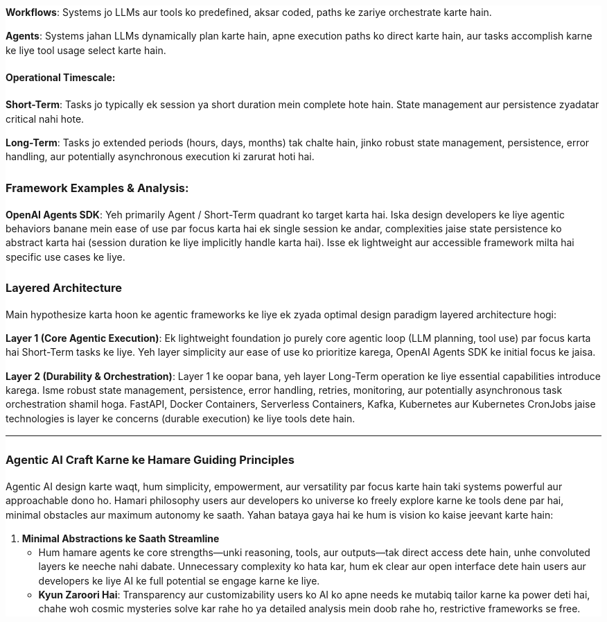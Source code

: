 **Workflows**: Systems jo LLMs aur tools ko predefined, aksar coded, paths ke zariye orchestrate karte hain.

**Agents**: Systems jahan LLMs dynamically plan karte hain, apne execution paths ko direct karte hain, aur tasks accomplish karne ke liye tool usage select karte hain.

#### Operational Timescale:

**Short-Term**: Tasks jo typically ek session ya short duration mein complete hote hain. State management aur persistence zyadatar critical nahi hote.

**Long-Term**: Tasks jo extended periods (hours, days, months) tak chalte hain, jinko robust state management, persistence, error handling, aur potentially asynchronous execution ki zarurat hoti hai.

### Framework Examples & Analysis:

**OpenAI Agents SDK**: Yeh primarily Agent / Short-Term quadrant ko target karta hai. Iska design developers ke liye agentic behaviors banane mein ease of use par focus karta hai ek single session ke andar, complexities jaise state persistence ko abstract karta hai (session duration ke liye implicitly handle karta hai). Isse ek lightweight aur accessible framework milta hai specific use cases ke liye.

### Layered Architecture

Main hypothesize karta hoon ke agentic frameworks ke liye ek zyada optimal design paradigm layered architecture hogi:

**Layer 1 (Core Agentic Execution)**: Ek lightweight foundation jo purely core agentic loop (LLM planning, tool use) par focus karta hai Short-Term tasks ke liye. Yeh layer simplicity aur ease of use ko prioritize karega, OpenAI Agents SDK ke initial focus ke jaisa.

**Layer 2 (Durability & Orchestration)**: Layer 1 ke oopar bana, yeh layer Long-Term operation ke liye essential capabilities introduce karega. Isme robust state management, persistence, error handling, retries, monitoring, aur potentially asynchronous task orchestration shamil hoga. FastAPI, Docker Containers, Serverless Containers, Kafka, Kubernetes aur Kubernetes CronJobs jaise technologies is layer ke concerns (durable execution) ke liye tools dete hain.

---

### Agentic AI Craft Karne ke Hamare Guiding Principles

Agentic AI design karte waqt, hum simplicity, empowerment, aur versatility par focus karte hain taki systems powerful aur approachable dono ho. Hamari philosophy users aur developers ko universe ko freely explore karne ke tools dene par hai, minimal obstacles aur maximum autonomy ke saath. Yahan bataya gaya hai ke hum is vision ko kaise jeevant karte hain:

1. **Minimal Abstractions ke Saath Streamline**  
   - Hum hamare agents ke core strengths—unki reasoning, tools, aur outputs—tak direct access dete hain, unhe convoluted layers ke neeche nahi dabate. Unnecessary complexity ko hata kar, hum ek clear aur open interface dete hain users aur developers ke liye AI ke full potential se engage karne ke liye.  
   - **Kyun Zaroori Hai**: Transparency aur customizability users ko AI ko apne needs ke mutabiq tailor karne ka power deti hai, chahe woh cosmic mysteries solve kar rahe ho ya detailed analysis mein doob rahe ho, restrictive frameworks se free.
